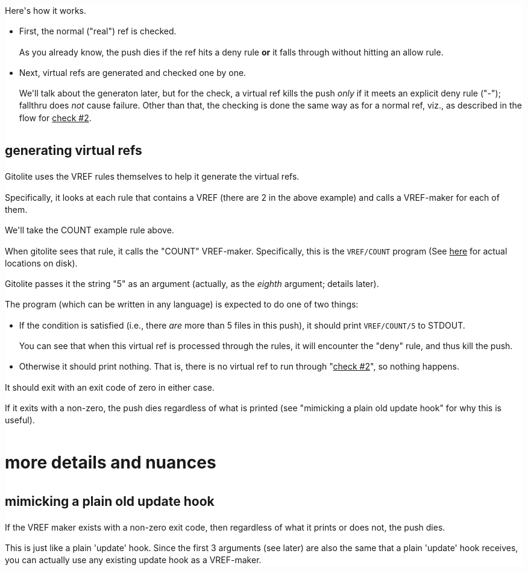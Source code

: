 Here's how it works.

  * First, the normal ("real") ref is checked.

    As you already know, the push dies if the ref hits a deny rule **or** it
    falls through without hitting an allow rule.

  * Next, virtual refs are generated and checked one by one.

    We'll talk about the generaton later, but for the check, a virtual ref
    kills the push *only* if it meets an explicit deny rule ("-"); fallthru
    does *not* cause failure.  Other than that, the checking is done the same
    way as for a normal ref, viz., as described in the flow for [check #2][c1c2].

## generating virtual refs

Gitolite uses the VREF rules themselves to help it generate the virtual refs.

Specifically, it looks at each rule that contains a VREF (there are 2 in the
above example) and calls a VREF-maker for each of them.

We'll take the COUNT example rule above.

When gitolite sees that rule, it calls the "COUNT" VREF-maker.  Specifically,
this is the `VREF/COUNT` program (See [here](non-core) for actual locations on
disk).

Gitolite passes it the string "5" as an argument (actually, as the *eighth*
argument; details later).

The program (which can be written in any language) is expected to do one of
two things:

  * If the condition is satisfied (i.e., there *are* more than 5 files in this
    push), it should print `VREF/COUNT/5` to STDOUT.

    You can see that when this virtual ref is processed through the rules, it
    will encounter the "deny" rule, and thus kill the push.

  * Otherwise it should print nothing.  That is, there is no virtual ref to
    run through "[check #2][c1c2]", so nothing happens.

It should exit with an exit code of zero in either case.

If it exits with a non-zero, the push dies regardless of what is printed (see
"mimicking a plain old update hook" for why this is useful).

# more details and nuances

## mimicking a plain old update hook

If the VREF maker exists with a non-zero exit code, then regardless of what it
prints or does not, the push dies.

This is just like a plain 'update' hook.  Since the first 3 arguments (see
later) are also the same that a plain 'update' hook receives, you can actually
use any existing update hook as a VREF-maker.


[c1c2]: conf-2/#putting-it-all-together
[refex]: conf#the-refex-field
[vref-args]: vref/#what-arguments-are-passed-to-the-vref-maker
